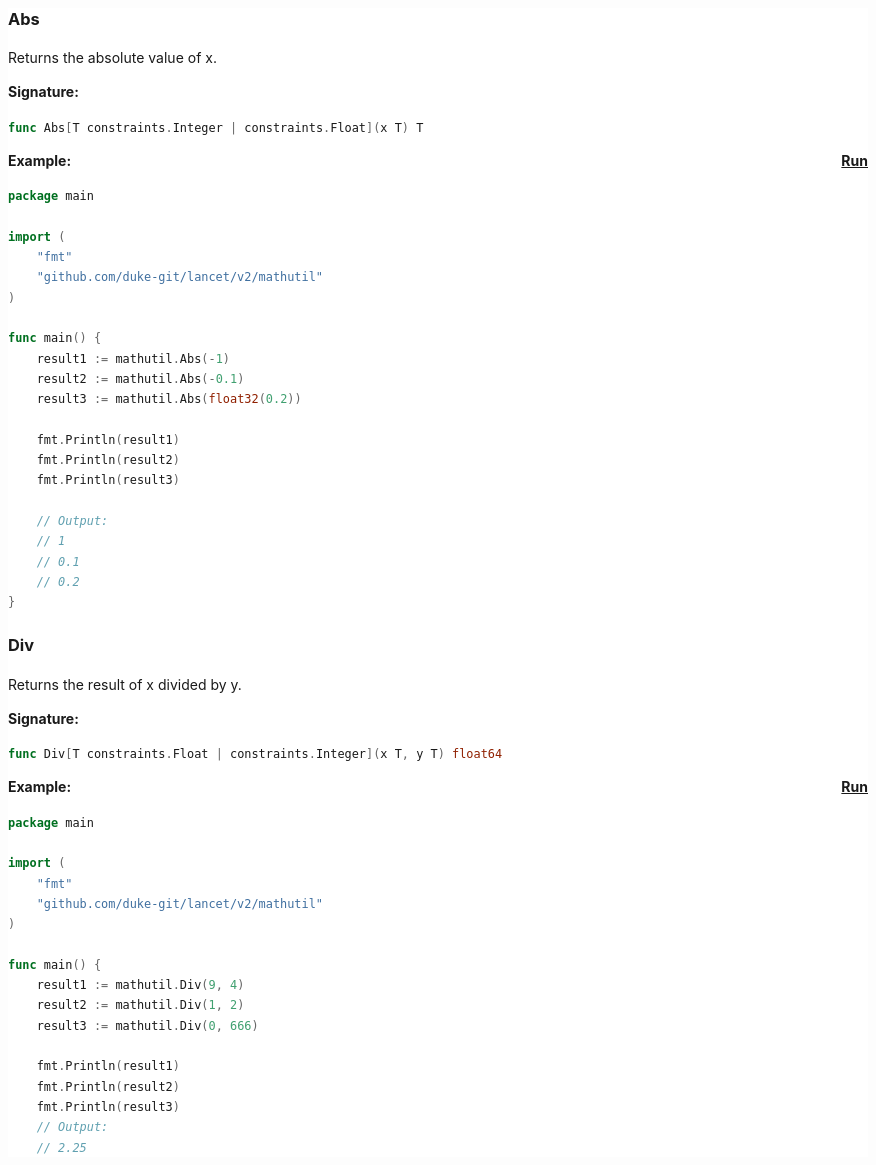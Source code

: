 ### <span id="Abs">Abs</span>

<p>Returns the absolute value of x.</p>

<b>Signature:</b>

```go
func Abs[T constraints.Integer | constraints.Float](x T) T
```

<b>Example:<span style="float:right;display:inline-block;">[Run](https://go.dev/play/p/fsyBh1Os-1d)</span></b>

```go
package main

import (
    "fmt"
    "github.com/duke-git/lancet/v2/mathutil"
)

func main() {
    result1 := mathutil.Abs(-1)
    result2 := mathutil.Abs(-0.1)
    result3 := mathutil.Abs(float32(0.2))

    fmt.Println(result1)
    fmt.Println(result2)
    fmt.Println(result3)

    // Output:
    // 1
    // 0.1
    // 0.2
}
```

### <span id="Div">Div</span>

<p>Returns the result of x divided by y.</p>

<b>Signature:</b>

```go
func Div[T constraints.Float | constraints.Integer](x T, y T) float64
```

<b>Example:<span style="float:right;display:inline-block;">[Run](https://go.dev/play/p/WLxDdGXXYat)</span></b>

```go
package main

import (
    "fmt"
    "github.com/duke-git/lancet/v2/mathutil"
)

func main() {
    result1 := mathutil.Div(9, 4)
    result2 := mathutil.Div(1, 2)
    result3 := mathutil.Div(0, 666)

    fmt.Println(result1)
    fmt.Println(result2)
    fmt.Println(result3)
    // Output:
    // 2.25
```